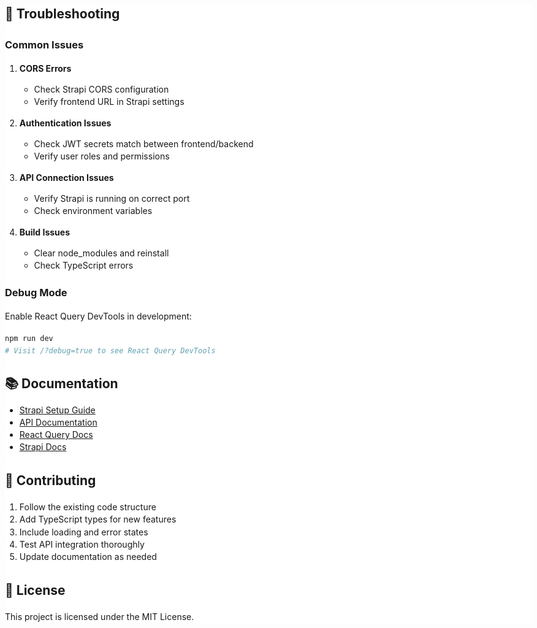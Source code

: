 ## 🐛 Troubleshooting

### Common Issues

1. **CORS Errors**
   - Check Strapi CORS configuration
   - Verify frontend URL in Strapi settings

2. **Authentication Issues**
   - Check JWT secrets match between frontend/backend
   - Verify user roles and permissions

3. **API Connection Issues**
   - Verify Strapi is running on correct port
   - Check environment variables

4. **Build Issues**
   - Clear node_modules and reinstall
   - Check TypeScript errors

### Debug Mode
Enable React Query DevTools in development:
```bash
npm run dev
# Visit /?debug=true to see React Query DevTools
```

## 📚 Documentation

- [Strapi Setup Guide](./docs/STRAPI_SETUP.md)
- [API Documentation](http://localhost:1337/documentation)
- [React Query Docs](https://tanstack.com/query/latest)
- [Strapi Docs](https://docs.strapi.io/)

## 🤝 Contributing

1. Follow the existing code structure
2. Add TypeScript types for new features
3. Include loading and error states
4. Test API integration thoroughly
5. Update documentation as needed

## 📄 License

This project is licensed under the MIT License.
